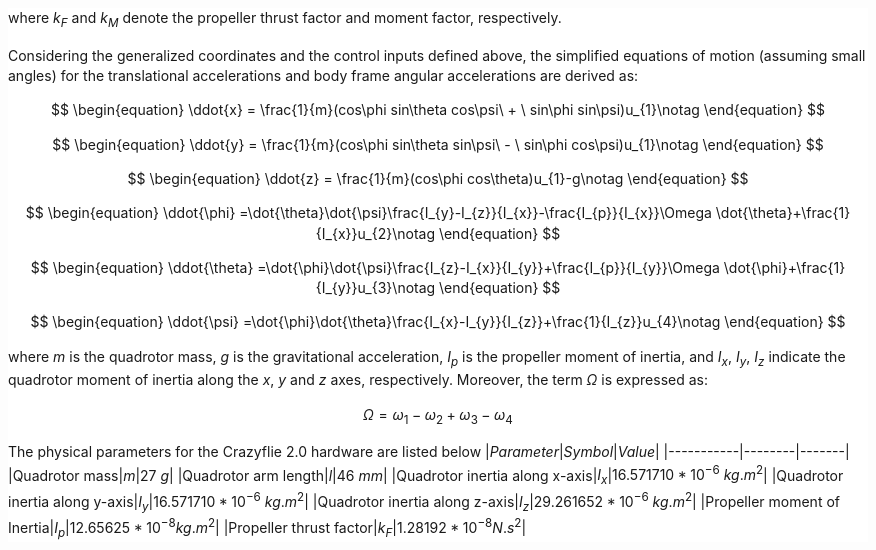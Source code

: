 where $k_{F}$ and $k_{M}$ denote the propeller thrust factor and moment factor, respectively.

Considering the generalized coordinates and the control inputs defined above, the simplified equations of motion (assuming small angles) for the translational accelerations and body frame angular accelerations are derived as:

$$
\begin{equation}
\ddot{x} = \frac{1}{m}(cos\phi sin\theta cos\psi\  + \ sin\phi sin\psi)u_{1}\notag
\end{equation}
$$

$$
\begin{equation}
\ddot{y} = \frac{1}{m}(cos\phi sin\theta sin\psi\  - \ sin\phi cos\psi)u_{1}\notag
\end{equation}
$$

$$
\begin{equation}
\ddot{z} = \frac{1}{m}(cos\phi cos\theta)u_{1}-g\notag
\end{equation}
$$

$$
\begin{equation}
\ddot{\phi} =\dot{\theta}\dot{\psi}\frac{I_{y}-I_{z}}{I_{x}}-\frac{I_{p}}{I_{x}}\Omega \dot{\theta}+\frac{1}{I_{x}}u_{2}\notag
\end{equation}
$$

$$
\begin{equation}
\ddot{\theta} =\dot{\phi}\dot{\psi}\frac{I_{z}-I_{x}}{I_{y}}+\frac{I_{p}}{I_{y}}\Omega \dot{\phi}+\frac{1}{I_{y}}u_{3}\notag
\end{equation}
$$

$$
\begin{equation}
\ddot{\psi} =\dot{\phi}\dot{\theta}\frac{I_{x}-I_{y}}{I_{z}}+\frac{1}{I_{z}}u_{4}\notag
\end{equation}
$$

where $m$ is the quadrotor mass, $g$ is the gravitational acceleration, $I_{p}$ is the propeller moment of inertia, and $I_{x}$, $I_{y}$, $I_{z}$ indicate the quadrotor moment of inertia along the $x$, $y$ and $z$ axes, respectively. Moreover, the term $\Omega$ is expressed as:

```math
\begin{equation}
\Omega=\omega_{1}-\omega_{2}+\omega_{3}-\omega_{4}\tag{b}
\end{equation}
```

The physical parameters for the Crazyflie 2.0 hardware are listed below
|_Parameter_|_Symbol_|_Value_|
|-----------|--------|-------|
|Quadrotor mass|$m$|$27\ g$|
|Quadrotor arm length|$l$|$46\ mm$|
|Quadrotor inertia along x-axis|$I_{x}$|$16.571710*10^{-6}\ kg.m^{2}$|
|Quadrotor inertia along y-axis|$I_{y}$|$16.571710*10^{-6}\ kg.m^{2}$|
|Quadrotor inertia along z-axis|$I_{z}$|$29.261652*10^{-6}\ kg.m^{2}$|
|Propeller moment of Inertia|$I_{p}$|$12.65625*10^{-8}kg.m^{2}$|
|Propeller thrust factor|$k_{F}$|$1.28192*10^{-8}N.s^{2}$|